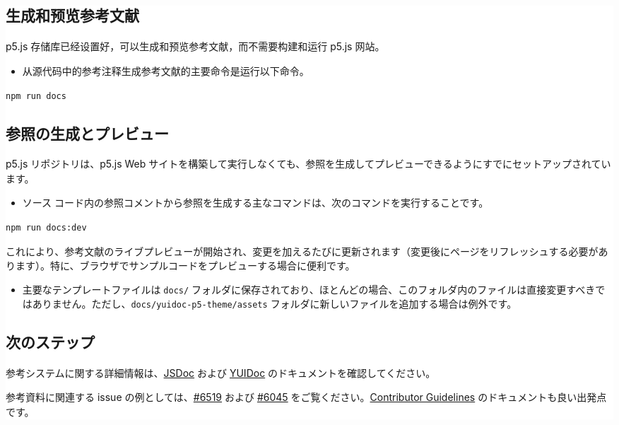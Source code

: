 ## 生成和预览参考文献

p5.js 存储库已经设置好，可以生成和预览参考文献，而不需要构建和运行 p5.js 网站。

- 从源代码中的参考注释生成参考文献的主要命令是运行以下命令。

```
npm run docs
```

## 参照の生成とプレビュー

p5.j​​s リポジトリは、p5.js Web サイトを構築して実行しなくても、参照を生成してプレビューできるようにすでにセットアップされています。

- ソース コード内の参照コメントから参照を生成する主なコマンドは、次のコマンドを実行することです。

```
npm run docs:dev
```

これにより、参考文献のライブプレビューが開始され、変更を加えるたびに更新されます（変更後にページをリフレッシュする必要があります）。特に、ブラウザでサンプルコードをプレビューする場合に便利です。

- 主要なテンプレートファイルは `docs/` フォルダに保存されており、ほとんどの場合、このフォルダ内のファイルは直接変更すべきではありません。ただし、`docs/yuidoc-p5-theme/assets` フォルダに新しいファイルを追加する場合は例外です。


## 次のステップ

参考システムに関する詳細情報は、[JSDoc](https://jsdoc.app/) および [YUIDoc](https://yui.github.io/yuidoc/) のドキュメントを確認してください。

参考資料に関連する issue の例としては、[#6519](https://github.com/processing/p5.js/issues/6519) および [#6045](https://github.com/processing/p5.js/issues/6045) をご覧ください。[Contributor Guidelines](https://github.com/processing/p5.js/blob/main/contributor_docs/contributor_guidelines.md) のドキュメントも良い出発点です。